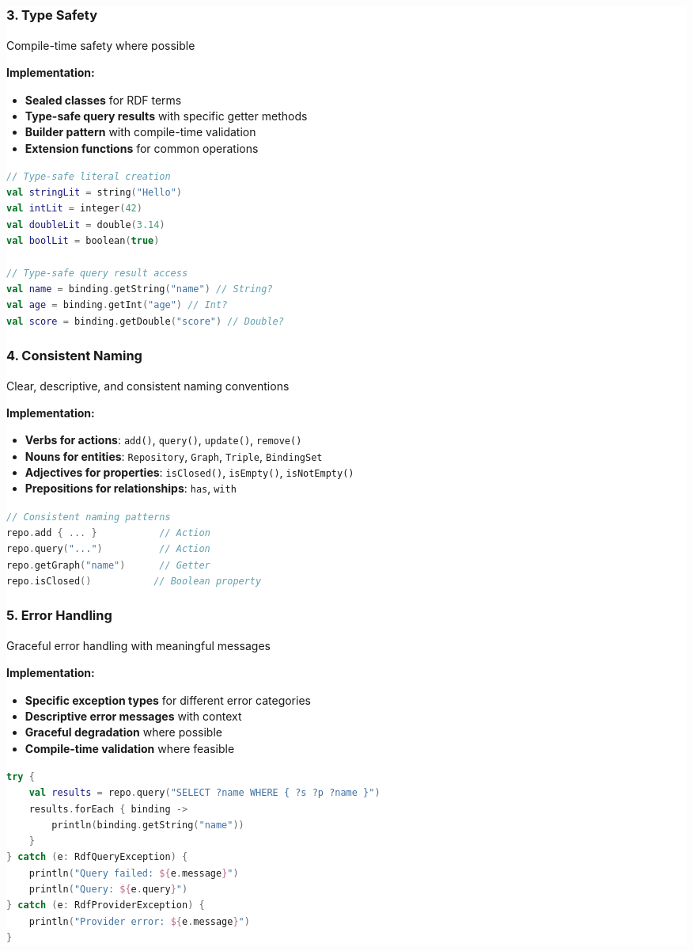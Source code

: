### 3. **Type Safety**
Compile-time safety where possible

**Implementation:**
- **Sealed classes** for RDF terms
- **Type-safe query results** with specific getter methods
- **Builder pattern** with compile-time validation
- **Extension functions** for common operations

```kotlin
// Type-safe literal creation
val stringLit = string("Hello")
val intLit = integer(42)
val doubleLit = double(3.14)
val boolLit = boolean(true)

// Type-safe query result access
val name = binding.getString("name") // String?
val age = binding.getInt("age") // Int?
val score = binding.getDouble("score") // Double?
```

### 4. **Consistent Naming**
Clear, descriptive, and consistent naming conventions

**Implementation:**
- **Verbs for actions**: `add()`, `query()`, `update()`, `remove()`
- **Nouns for entities**: `Repository`, `Graph`, `Triple`, `BindingSet`
- **Adjectives for properties**: `isClosed()`, `isEmpty()`, `isNotEmpty()`
- **Prepositions for relationships**: `has`, `with`

```kotlin
// Consistent naming patterns
repo.add { ... }           // Action
repo.query("...")          // Action
repo.getGraph("name")      // Getter
repo.isClosed()           // Boolean property
```

### 5. **Error Handling**
Graceful error handling with meaningful messages

**Implementation:**
- **Specific exception types** for different error categories
- **Descriptive error messages** with context
- **Graceful degradation** where possible
- **Compile-time validation** where feasible

```kotlin
try {
    val results = repo.query("SELECT ?name WHERE { ?s ?p ?name }")
    results.forEach { binding ->
        println(binding.getString("name"))
    }
} catch (e: RdfQueryException) {
    println("Query failed: ${e.message}")
    println("Query: ${e.query}")
} catch (e: RdfProviderException) {
    println("Provider error: ${e.message}")
}
```
